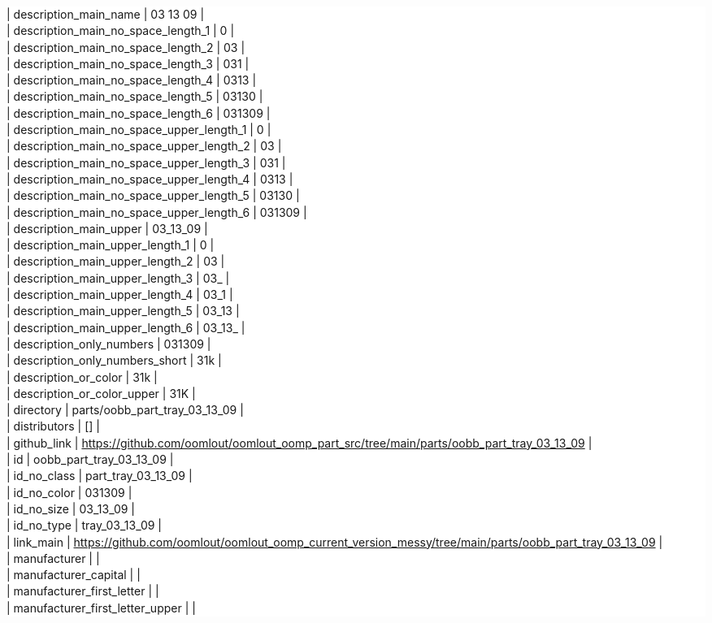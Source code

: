 | description_main_name | 03 13 09 |  
| description_main_no_space_length_1 | 0 |  
| description_main_no_space_length_2 | 03 |  
| description_main_no_space_length_3 | 031 |  
| description_main_no_space_length_4 | 0313 |  
| description_main_no_space_length_5 | 03130 |  
| description_main_no_space_length_6 | 031309 |  
| description_main_no_space_upper_length_1 | 0 |  
| description_main_no_space_upper_length_2 | 03 |  
| description_main_no_space_upper_length_3 | 031 |  
| description_main_no_space_upper_length_4 | 0313 |  
| description_main_no_space_upper_length_5 | 03130 |  
| description_main_no_space_upper_length_6 | 031309 |  
| description_main_upper | 03_13_09 |  
| description_main_upper_length_1 | 0 |  
| description_main_upper_length_2 | 03 |  
| description_main_upper_length_3 | 03_ |  
| description_main_upper_length_4 | 03_1 |  
| description_main_upper_length_5 | 03_13 |  
| description_main_upper_length_6 | 03_13_ |  
| description_only_numbers | 031309 |  
| description_only_numbers_short | 31k |  
| description_or_color | 31k |  
| description_or_color_upper | 31K |  
| directory | parts/oobb_part_tray_03_13_09 |  
| distributors | [] |  
| github_link | https://github.com/oomlout/oomlout_oomp_part_src/tree/main/parts/oobb_part_tray_03_13_09 |  
| id | oobb_part_tray_03_13_09 |  
| id_no_class | part_tray_03_13_09 |  
| id_no_color | 031309 |  
| id_no_size | 03_13_09 |  
| id_no_type | tray_03_13_09 |  
| link_main | https://github.com/oomlout/oomlout_oomp_current_version_messy/tree/main/parts/oobb_part_tray_03_13_09 |  
| manufacturer |  |  
| manufacturer_capital |  |  
| manufacturer_first_letter |  |  
| manufacturer_first_letter_upper |  |  